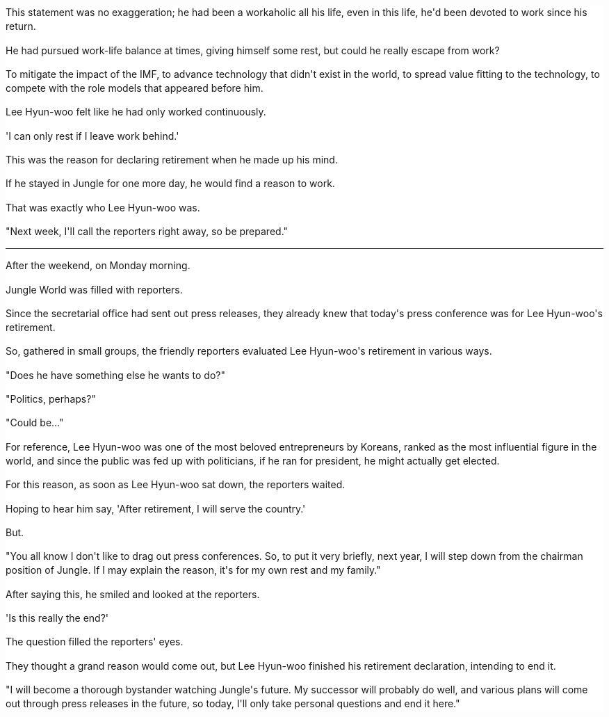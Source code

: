 This statement was no exaggeration; he had been a workaholic all his life, even in this life, he'd been devoted to work since his return.

He had pursued work-life balance at times, giving himself some rest, but could he really escape from work?

To mitigate the impact of the IMF, to advance technology that didn't exist in the world, to spread value fitting to the technology, to compete with the role models that appeared before him.

Lee Hyun-woo felt like he had only worked continuously.

'I can only rest if I leave work behind.'

This was the reason for declaring retirement when he made up his mind.

If he stayed in Jungle for one more day, he would find a reason to work.

That was exactly who Lee Hyun-woo was.

"Next week, I'll call the reporters right away, so be prepared."

* * *

After the weekend, on Monday morning.

Jungle World was filled with reporters.

Since the secretarial office had sent out press releases, they already knew that today's press conference was for Lee Hyun-woo's retirement.

So, gathered in small groups, the friendly reporters evaluated Lee Hyun-woo's retirement in various ways.

"Does he have something else he wants to do?"

"Politics, perhaps?"

"Could be..."

For reference, Lee Hyun-woo was one of the most beloved entrepreneurs by Koreans, ranked as the most influential figure in the world, and since the public was fed up with politicians, if he ran for president, he might actually get elected.

For this reason, as soon as Lee Hyun-woo sat down, the reporters waited.

Hoping to hear him say, 'After retirement, I will serve the country.'

But.

"You all know I don't like to drag out press conferences. So, to put it very briefly, next year, I will step down from the chairman position of Jungle. If I may explain the reason, it's for my own rest and my family."

After saying this, he smiled and looked at the reporters.

'Is this really the end?'

The question filled the reporters' eyes.

They thought a grand reason would come out, but Lee Hyun-woo finished his retirement declaration, intending to end it.

"I will become a thorough bystander watching Jungle's future. My successor will probably do well, and various plans will come out through press releases in the future, so today, I'll only take personal questions and end it here."
